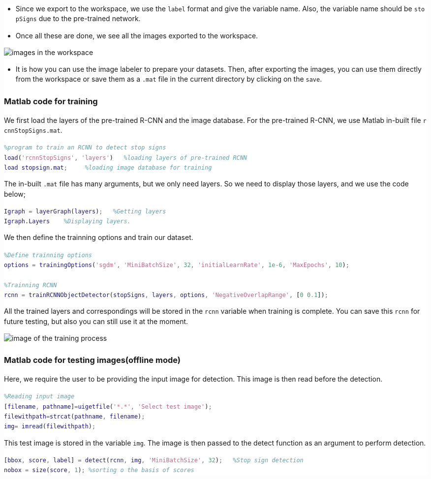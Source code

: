 - Since we export to the workspace, we use the `label` format and give the variable name. Also, the variable name should be `stopSigns` due to the pre-trained network.

- Once all these are done, we see all the images exported to the workspace.

![images in the workspace](/engineering-education/detect-stop-traffic-deep-rcnn-in-matlab/stopEight.png)

-  It is how you can use the image labeler to prepare your datasets. Then, after exporting the images, you can use them directly from the workspace or save them as a `.mat` file in the current directory by clicking on the `save`.

### Matlab code for training
We first load the layers of the pre-trained R-CNN and the image database. For the pre-trained R-CNN, we use Matlab in-built file `rcnnStopSigns.mat`.
```Matlab
%program to train an RCNN to detect stop signs
load('rcnnStopSigns', 'layers')   %loading layers of pre-trained RCNN
load stopsign.mat;     %loading image database for training
```

The in-built `.mat` file has many arguments, but we only need layers. So we need to display those layers, and we use the code below;
```Matlab
Igraph = layerGraph(layers);   %Getting layers
Igraph.Layers    %Displaying layers.
```

We then define the trainning options and train our dataset.
```matlab
%Define trainning options
options = trainingOptions('sgdm', 'MiniBatchSize', 32, 'initialLearnRate', 1e-6, 'MaxEpochs', 10);

%Trainning RCNN
rcnn = trainRCNNObjectDetector(stopSigns, layers, options, 'NegativeOverlapRange', [0 0.1]);
```

All the trained layers and correspondings will be stored in the `rcnn` variable when training is complete. You can save this `rcnn` for future testing, but also you can still use it at the moment.

![image of the training process](/engineering-education/detect-stop-traffic-deep-rcnn-in-matlab/stopNine.png)

### Matlab code for testing images(offline mode)
Here, we require the user to be providing the input image for detection. This image is then read before the detection.
```Matlab
%Reading input image
[filename, pathname]=uigetfile('*.*', 'Select test image');
filewithpath=strcat(pathname, filename);
img= imread(filewithpath);
```

This test image is stored in the variable `img`. The image is then passed to the detect function as an argument to perform detection.
```Matlab
[bbox, score, label] = detect(rcnn, img, 'MiniBatchSize', 32);   %Stop sign detection
nobox = size(score, 1); %sorting o the basis of scores
```
